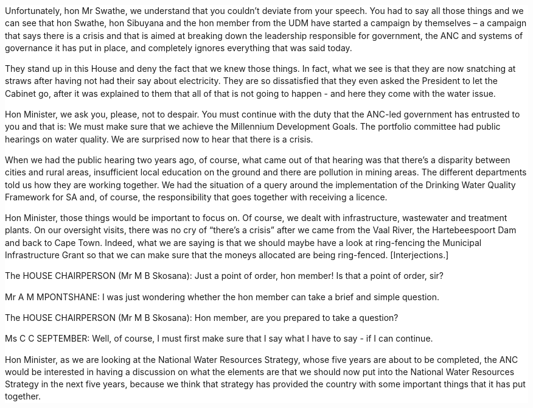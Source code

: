 Unfortunately, hon Mr Swathe, we understand that you couldn’t deviate from
your speech. You had to say all those things and we can see that hon
Swathe, hon Sibuyana and the hon member from the UDM have started a
campaign by themselves – a campaign that says there is a crisis and that is
aimed at breaking down the leadership responsible for government, the ANC
and systems of governance it has put in place, and completely ignores
everything that was said today.

They stand up in this House and deny the fact that we knew those things. In
fact, what we see is that they are now snatching at straws after having not
had their say about electricity. They are so dissatisfied that they even
asked the President to let the Cabinet go, after it was explained to them
that all of that is not going to happen - and here they come with the water
issue.

Hon Minister, we ask you, please, not to despair. You must continue with
the duty that the ANC-led government has entrusted to you and that is: We
must make sure that we achieve the Millennium Development Goals. The
portfolio committee had public hearings on water quality. We are surprised
now to hear that there is a crisis.

When we had the public hearing two years ago, of course, what came out of
that hearing was that there’s a disparity between cities and rural areas,
insufficient local education on the ground and there are pollution in
mining areas. The different departments told us how they are working
together. We had the situation of a query around the implementation of the
Drinking Water Quality Framework for SA and, of course, the responsibility
that goes together with receiving a licence.

Hon Minister, those things would be important to focus on. Of course, we
dealt with infrastructure, wastewater and treatment plants. On our
oversight visits, there was no cry of “there’s a crisis” after we came from
the Vaal River, the Hartebeespoort Dam and back to Cape Town. Indeed, what
we are saying is that we should maybe have a look at ring-fencing the
Municipal Infrastructure Grant so that we can make sure that the moneys
allocated are being ring-fenced. [Interjections.]

The HOUSE CHAIRPERSON (Mr M B Skosana): Just a point of order, hon member!
Is that a point of order, sir?

Mr A M MPONTSHANE: I was just wondering whether the hon member can take a
brief and simple question.

The HOUSE CHAIRPERSON (Mr M B Skosana): Hon member, are you prepared to
take a question?

Ms C C SEPTEMBER: Well, of course, I must first make sure that I say what I
have to say - if I can continue.

Hon Minister, as we are looking at the National Water Resources Strategy,
whose five years are about to be completed, the ANC would be interested in
having a discussion on what the elements are that we should now put into
the National Water Resources Strategy in the next five years, because we
think that strategy has provided the country with some important things
that it has put together.
